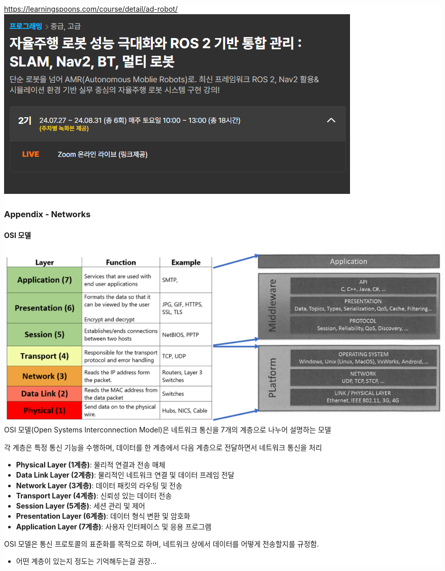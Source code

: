

https://learningspoons.com/course/detail/ad-robot/
![](share/ROS%20Seminar/attachments/Pasted%20image%2020240708132356.png)






### Appendix - Networks

#### OSI 모델

![](share/ROS%20Seminar/attachments/Pasted%20image%2020240707152750.png)
OSI 모델(Open Systems Interconnection Model)은 네트워크 통신을 7개의 계층으로 나누어 설명하는 모델

각 계층은 특정 통신 기능을 수행하며, 데이터를 한 계층에서 다음 계층으로 전달하면서 네트워크 통신을 처리

- **Physical Layer (1계층)**: 물리적 연결과 전송 매체
- **Data Link Layer (2계층)**: 물리적인 네트워크 연결 및 데이터 프레임 전달
- **Network Layer (3계층)**: 데이터 패킷의 라우팅 및 전송
- **Transport Layer (4계층)**: 신뢰성 있는 데이터 전송
- **Session Layer (5계층)**: 세션 관리 및 제어
- **Presentation Layer (6계층)**: 데이터 형식 변환 및 암호화
- **Application Layer (7계층)**: 사용자 인터페이스 및 응용 프로그램

OSI 모델은 통신 프로토콜의 표준화를 목적으로 하며, 네트워크 상에서 데이터를 어떻게 전송할지를 규정함.

- 어떤 계층이 있는지 정도는 기억해두는걸 권장...

